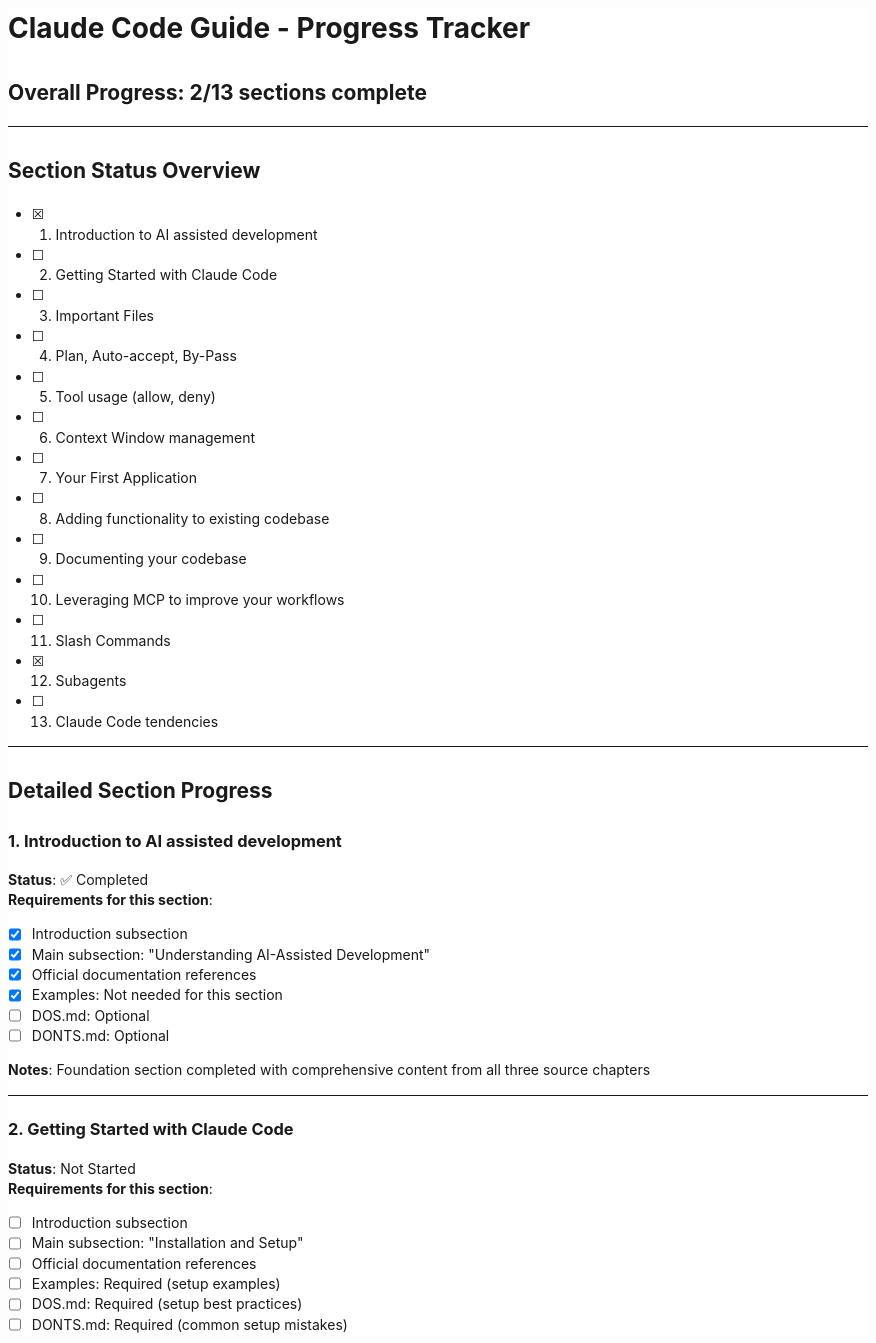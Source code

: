 # Claude Code Guide - Progress Tracker

## Overall Progress: 2/13 sections complete

---

## Section Status Overview

- [x] 1. Introduction to AI assisted development
- [ ] 2. Getting Started with Claude Code
- [ ] 3. Important Files
- [ ] 4. Plan, Auto-accept, By-Pass
- [ ] 5. Tool usage (allow, deny)
- [ ] 6. Context Window management
- [ ] 7. Your First Application
- [ ] 8. Adding functionality to existing codebase
- [ ] 9. Documenting your codebase
- [ ] 10. Leveraging MCP to improve your workflows
- [ ] 11. Slash Commands
- [x] 12. Subagents
- [ ] 13. Claude Code tendencies

---

## Detailed Section Progress

### 1. Introduction to AI assisted development
**Status**: ✅ Completed  
**Requirements for this section**:
- [x] Introduction subsection
- [x] Main subsection: "Understanding AI-Assisted Development"
- [x] Official documentation references
- [x] Examples: Not needed for this section
- [ ] DOS.md: Optional
- [ ] DONTS.md: Optional

**Notes**: Foundation section completed with comprehensive content from all three source chapters

---

### 2. Getting Started with Claude Code  
**Status**: Not Started  
**Requirements for this section**:
- [ ] Introduction subsection
- [ ] Main subsection: "Installation and Setup"
- [ ] Official documentation references
- [ ] Examples: Required (setup examples)
- [ ] DOS.md: Required (setup best practices)
- [ ] DONTS.md: Required (common setup mistakes)
